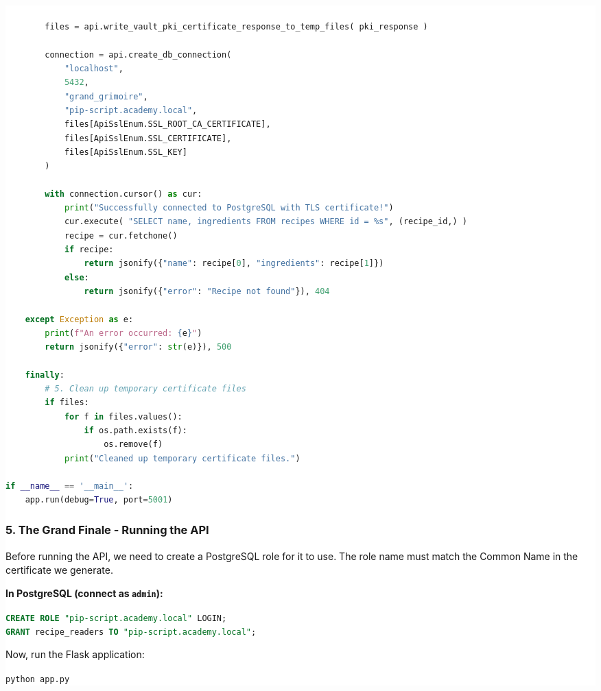 ```python

        files = api.write_vault_pki_certificate_response_to_temp_files( pki_response )

        connection = api.create_db_connection(
            "localhost",
            5432,
            "grand_grimoire",
            "pip-script.academy.local",
            files[ApiSslEnum.SSL_ROOT_CA_CERTIFICATE],
            files[ApiSslEnum.SSL_CERTIFICATE],
            files[ApiSslEnum.SSL_KEY]
        )

        with connection.cursor() as cur:
            print("Successfully connected to PostgreSQL with TLS certificate!")
            cur.execute( "SELECT name, ingredients FROM recipes WHERE id = %s", (recipe_id,) )
            recipe = cur.fetchone()
            if recipe:
                return jsonify({"name": recipe[0], "ingredients": recipe[1]})
            else:
                return jsonify({"error": "Recipe not found"}), 404

    except Exception as e:
        print(f"An error occurred: {e}")
        return jsonify({"error": str(e)}), 500

    finally:
        # 5. Clean up temporary certificate files
        if files:
            for f in files.values():
                if os.path.exists(f):
                    os.remove(f)
            print("Cleaned up temporary certificate files.")

if __name__ == '__main__':
    app.run(debug=True, port=5001)
```

### 5\. The Grand Finale - Running the API

Before running the API, we need to create a PostgreSQL role for it to use. The role name must match the Common Name in the certificate we generate.

**In PostgreSQL (connect as `admin`):**

```sql
CREATE ROLE "pip-script.academy.local" LOGIN;
GRANT recipe_readers TO "pip-script.academy.local";
```

Now, run the Flask application:

```bash
python app.py
```
